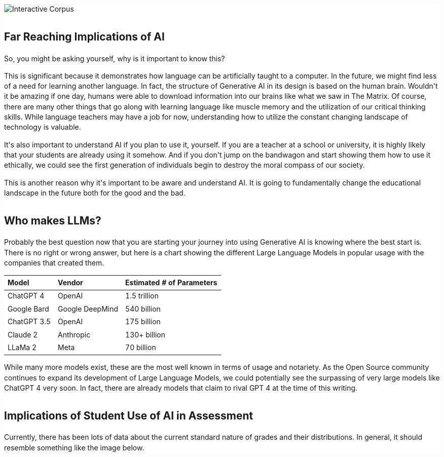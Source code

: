 ![Interactive Corpus](/assets/images/interactive_corpus.gif)

## [](#Implications-of-AI)Far Reaching Implications of AI
So, you might be asking yourself, why is it important to know this?

This is significant because it demonstrates how language can be artificially taught to a computer. In the future, we might find less of a need for learning another language. In fact, the structure of Generative AI in its design is based on the human brain. Wouldn't it be amazing if one day, humans were able to download information into our brains like what we saw in The Matrix. Of course, there are many other things that go along with learning language like muscle memory and the utilization of our critical thinking skills. While language teachers may have a job for now, understanding how to utilize the constant changing landscape of technology is valuable.

It's also important to understand AI if you plan to use it, yourself. If you are a teacher at a school or university, it is highly likely that your students are already using it somehow. And if you don't jump on the bandwagon and start showing them how to use it ethically, we could see the first generation of individuals begin to destroy the moral compass of our society.

This is another reason why it's important to be aware and understand AI. It is going to fundamentally change the educational landscape in the future both for the good and the bad.

## [](Who-makes-LLMs)Who makes LLMs?
Probably the best question now that you are starting your journey into using Generative AI is knowing where the best start is. There is no right or wrong answer, but here is a chart showing the different Large Language Models in popular usage with the companies that created them.

| Model        | Vendor            | Estimated # of Parameters |
|:-------------|:------------------|:--------------------------|
| ChatGPT 4    | OpenAI            | 1.5 trillion              |
| Google Bard  | Google DeepMind   | 540 billion               |
| ChatGPT 3.5  | OpenAI            | 175 billion               |
| Claude 2     | Anthropic         | 130+ billion              |
| LLaMa 2      | Meta              | 70 billion                |

While many more models exist, these are the most well known in terms of usage and notariety. As the Open Source community continues to expand its development of Large Language Models, we could potentially see the surpassing of very large models like ChatGPT 4 very soon. In fact, there are already models that claim to rival GPT 4 at the time of this writing.

## [](#Implications-for-Assessment)Implications of Student Use of AI in Assessment
Currently, there has been lots of data about the current standard nature of grades and their distributions. In general, it should resemble something like the image below.
